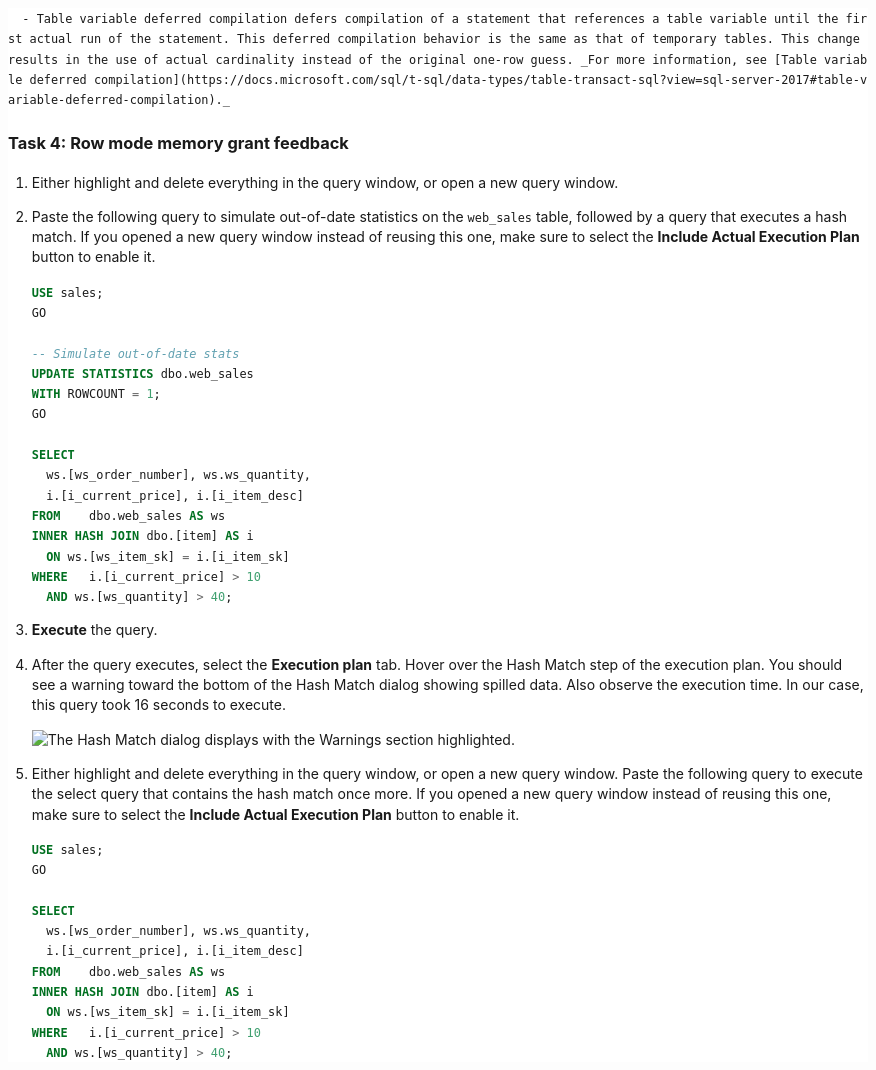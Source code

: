      - Table variable deferred compilation defers compilation of a statement that references a table variable until the first actual run of the statement. This deferred compilation behavior is the same as that of temporary tables. This change results in the use of actual cardinality instead of the original one-row guess. _For more information, see [Table variable deferred compilation](https://docs.microsoft.com/sql/t-sql/data-types/table-transact-sql?view=sql-server-2017#table-variable-deferred-compilation)._

### Task 4: Row mode memory grant feedback

1. Either highlight and delete everything in the query window, or open a new query window.

2. Paste the following query to simulate out-of-date statistics on the `web_sales` table, followed by a query that executes a hash match. If you opened a new query window instead of reusing this one, make sure to select the **Include Actual Execution Plan** button to enable it.

   ```sql
   USE sales;
   GO

   -- Simulate out-of-date stats
   UPDATE STATISTICS dbo.web_sales
   WITH ROWCOUNT = 1;
   GO

   SELECT
     ws.[ws_order_number], ws.ws_quantity,
     i.[i_current_price], i.[i_item_desc]
   FROM    dbo.web_sales AS ws
   INNER HASH JOIN dbo.[item] AS i
     ON ws.[ws_item_sk] = i.[i_item_sk]
   WHERE   i.[i_current_price] > 10
     AND ws.[ws_quantity] > 40;
   ```

3. **Execute** the query.

4. After the query executes, select the **Execution plan** tab. Hover over the Hash Match step of the execution plan. You should see a warning toward the bottom of the Hash Match dialog showing spilled data. Also observe the execution time. In our case, this query took 16 seconds to execute.

   ![The Hash Match dialog displays with the Warnings section highlighted.](media/ssms-memory-grant-feedback-old.png 'Query execution plan showing spilled data')

5. Either highlight and delete everything in the query window, or open a new query window. Paste the following query to execute the select query that contains the hash match once more. If you opened a new query window instead of reusing this one, make sure to select the **Include Actual Execution Plan** button to enable it.

   ```sql
   USE sales;
   GO

   SELECT
     ws.[ws_order_number], ws.ws_quantity,
     i.[i_current_price], i.[i_item_desc]
   FROM    dbo.web_sales AS ws
   INNER HASH JOIN dbo.[item] AS i
     ON ws.[ws_item_sk] = i.[i_item_sk]
   WHERE   i.[i_current_price] > 10
     AND ws.[ws_quantity] > 40;
   ```

